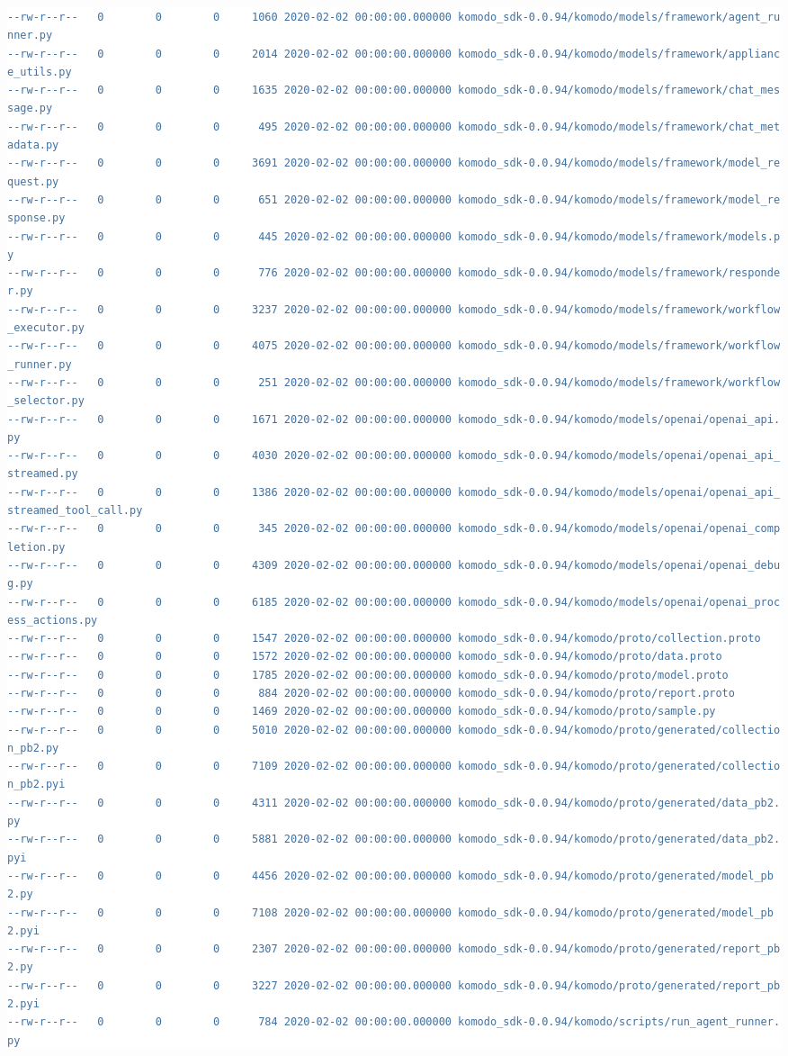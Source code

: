 ```diff
--rw-r--r--   0        0        0     1060 2020-02-02 00:00:00.000000 komodo_sdk-0.0.94/komodo/models/framework/agent_runner.py
--rw-r--r--   0        0        0     2014 2020-02-02 00:00:00.000000 komodo_sdk-0.0.94/komodo/models/framework/appliance_utils.py
--rw-r--r--   0        0        0     1635 2020-02-02 00:00:00.000000 komodo_sdk-0.0.94/komodo/models/framework/chat_message.py
--rw-r--r--   0        0        0      495 2020-02-02 00:00:00.000000 komodo_sdk-0.0.94/komodo/models/framework/chat_metadata.py
--rw-r--r--   0        0        0     3691 2020-02-02 00:00:00.000000 komodo_sdk-0.0.94/komodo/models/framework/model_request.py
--rw-r--r--   0        0        0      651 2020-02-02 00:00:00.000000 komodo_sdk-0.0.94/komodo/models/framework/model_response.py
--rw-r--r--   0        0        0      445 2020-02-02 00:00:00.000000 komodo_sdk-0.0.94/komodo/models/framework/models.py
--rw-r--r--   0        0        0      776 2020-02-02 00:00:00.000000 komodo_sdk-0.0.94/komodo/models/framework/responder.py
--rw-r--r--   0        0        0     3237 2020-02-02 00:00:00.000000 komodo_sdk-0.0.94/komodo/models/framework/workflow_executor.py
--rw-r--r--   0        0        0     4075 2020-02-02 00:00:00.000000 komodo_sdk-0.0.94/komodo/models/framework/workflow_runner.py
--rw-r--r--   0        0        0      251 2020-02-02 00:00:00.000000 komodo_sdk-0.0.94/komodo/models/framework/workflow_selector.py
--rw-r--r--   0        0        0     1671 2020-02-02 00:00:00.000000 komodo_sdk-0.0.94/komodo/models/openai/openai_api.py
--rw-r--r--   0        0        0     4030 2020-02-02 00:00:00.000000 komodo_sdk-0.0.94/komodo/models/openai/openai_api_streamed.py
--rw-r--r--   0        0        0     1386 2020-02-02 00:00:00.000000 komodo_sdk-0.0.94/komodo/models/openai/openai_api_streamed_tool_call.py
--rw-r--r--   0        0        0      345 2020-02-02 00:00:00.000000 komodo_sdk-0.0.94/komodo/models/openai/openai_completion.py
--rw-r--r--   0        0        0     4309 2020-02-02 00:00:00.000000 komodo_sdk-0.0.94/komodo/models/openai/openai_debug.py
--rw-r--r--   0        0        0     6185 2020-02-02 00:00:00.000000 komodo_sdk-0.0.94/komodo/models/openai/openai_process_actions.py
--rw-r--r--   0        0        0     1547 2020-02-02 00:00:00.000000 komodo_sdk-0.0.94/komodo/proto/collection.proto
--rw-r--r--   0        0        0     1572 2020-02-02 00:00:00.000000 komodo_sdk-0.0.94/komodo/proto/data.proto
--rw-r--r--   0        0        0     1785 2020-02-02 00:00:00.000000 komodo_sdk-0.0.94/komodo/proto/model.proto
--rw-r--r--   0        0        0      884 2020-02-02 00:00:00.000000 komodo_sdk-0.0.94/komodo/proto/report.proto
--rw-r--r--   0        0        0     1469 2020-02-02 00:00:00.000000 komodo_sdk-0.0.94/komodo/proto/sample.py
--rw-r--r--   0        0        0     5010 2020-02-02 00:00:00.000000 komodo_sdk-0.0.94/komodo/proto/generated/collection_pb2.py
--rw-r--r--   0        0        0     7109 2020-02-02 00:00:00.000000 komodo_sdk-0.0.94/komodo/proto/generated/collection_pb2.pyi
--rw-r--r--   0        0        0     4311 2020-02-02 00:00:00.000000 komodo_sdk-0.0.94/komodo/proto/generated/data_pb2.py
--rw-r--r--   0        0        0     5881 2020-02-02 00:00:00.000000 komodo_sdk-0.0.94/komodo/proto/generated/data_pb2.pyi
--rw-r--r--   0        0        0     4456 2020-02-02 00:00:00.000000 komodo_sdk-0.0.94/komodo/proto/generated/model_pb2.py
--rw-r--r--   0        0        0     7108 2020-02-02 00:00:00.000000 komodo_sdk-0.0.94/komodo/proto/generated/model_pb2.pyi
--rw-r--r--   0        0        0     2307 2020-02-02 00:00:00.000000 komodo_sdk-0.0.94/komodo/proto/generated/report_pb2.py
--rw-r--r--   0        0        0     3227 2020-02-02 00:00:00.000000 komodo_sdk-0.0.94/komodo/proto/generated/report_pb2.pyi
--rw-r--r--   0        0        0      784 2020-02-02 00:00:00.000000 komodo_sdk-0.0.94/komodo/scripts/run_agent_runner.py
```
